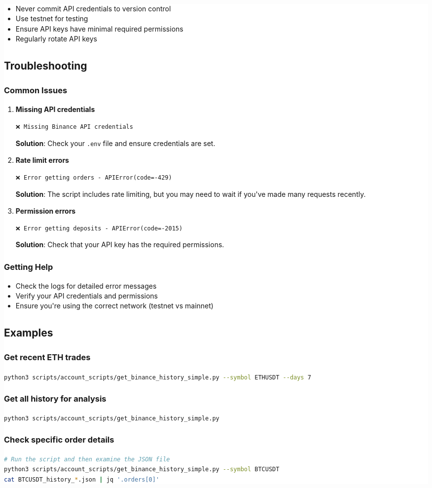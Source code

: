 - Never commit API credentials to version control
- Use testnet for testing
- Ensure API keys have minimal required permissions
- Regularly rotate API keys

## Troubleshooting

### Common Issues

1. **Missing API credentials**
   ```
   ❌ Missing Binance API credentials
   ```
   **Solution**: Check your `.env` file and ensure credentials are set.

2. **Rate limit errors**
   ```
   ❌ Error getting orders - APIError(code=-429)
   ```
   **Solution**: The script includes rate limiting, but you may need to wait if you've made many requests recently.

3. **Permission errors**
   ```
   ❌ Error getting deposits - APIError(code=-2015)
   ```
   **Solution**: Check that your API key has the required permissions.

### Getting Help

- Check the logs for detailed error messages
- Verify your API credentials and permissions
- Ensure you're using the correct network (testnet vs mainnet)

## Examples

### Get recent ETH trades
```bash
python3 scripts/account_scripts/get_binance_history_simple.py --symbol ETHUSDT --days 7
```

### Get all history for analysis
```bash
python3 scripts/account_scripts/get_binance_history_simple.py
```

### Check specific order details
```bash
# Run the script and then examine the JSON file
python3 scripts/account_scripts/get_binance_history_simple.py --symbol BTCUSDT
cat BTCUSDT_history_*.json | jq '.orders[0]'
```
